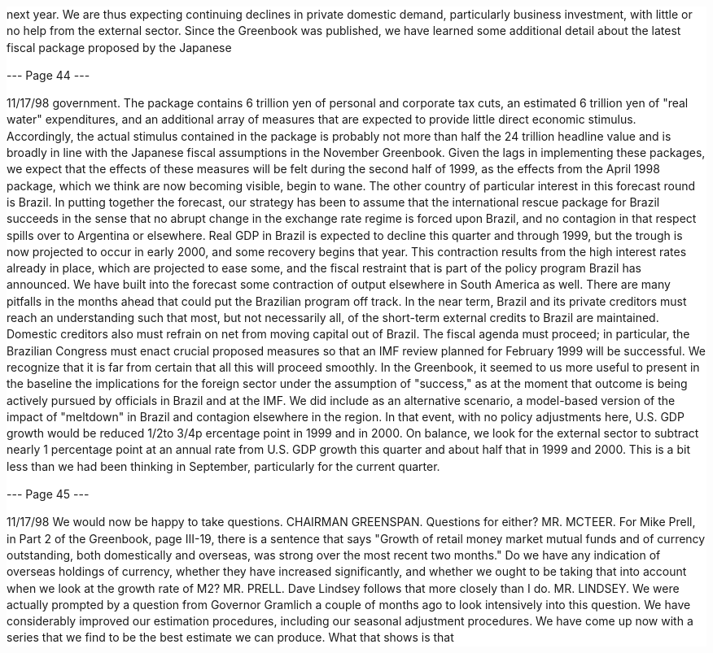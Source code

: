 next year. We are thus expecting continuing declines in private domestic
demand, particularly business investment, with little or no help from the
external sector. Since the Greenbook was published, we have learned some
additional detail about the latest fiscal package proposed by the Japanese

--- Page 44 ---

11/17/98
government. The package contains 6 trillion yen of personal and corporate
tax cuts, an estimated 6 trillion yen of "real water" expenditures, and an
additional array of measures that are expected to provide little direct
economic stimulus. Accordingly, the actual stimulus contained in the
package is probably not more than half the 24 trillion headline value and is
broadly in line with the Japanese fiscal assumptions in the November
Greenbook. Given the lags in implementing these packages, we expect that
the effects of these measures will be felt during the second half of 1999, as
the effects from the April 1998 package, which we think are now becoming
visible, begin to wane.
The other country of particular interest in this forecast round is Brazil.
In putting together the forecast, our strategy has been to assume that the
international rescue package for Brazil succeeds in the sense that no abrupt
change in the exchange rate regime is forced upon Brazil, and no contagion
in that respect spills over to Argentina or elsewhere. Real GDP in Brazil is
expected to decline this quarter and through 1999, but the trough is now
projected to occur in early 2000, and some recovery begins that year. This
contraction results from the high interest rates already in place, which are
projected to ease some, and the fiscal restraint that is part of the policy
program Brazil has announced. We have built into the forecast some
contraction of output elsewhere in South America as well.
There are many pitfalls in the months ahead that could put the Brazilian
program off track. In the near term, Brazil and its private creditors must
reach an understanding such that most, but not necessarily all, of the
short-term external credits to Brazil are maintained. Domestic creditors also
must refrain on net from moving capital out of Brazil. The fiscal agenda
must proceed; in particular, the Brazilian Congress must enact crucial
proposed measures so that an IMF review planned for February 1999 will be
successful. We recognize that it is far from certain that all this will proceed
smoothly. In the Greenbook, it seemed to us more useful to present in the
baseline the implications for the foreign sector under the assumption of
"success," as at the moment that outcome is being actively pursued by
officials in Brazil and at the IMF. We did include as an alternative scenario,
a model-based version of the impact of "meltdown" in Brazil and contagion
elsewhere in the region. In that event, with no policy adjustments here, U.S.
GDP growth would be reduced 1/2to 3/4p ercentage point in 1999 and in
2000.
On balance, we look for the external sector to subtract nearly 1
percentage point at an annual rate from U.S. GDP growth this quarter and
about half that in 1999 and 2000. This is a bit less than we had been
thinking in September, particularly for the current quarter.

--- Page 45 ---

11/17/98
We would now be happy to take questions.
CHAIRMAN GREENSPAN. Questions for either?
MR. MCTEER. For Mike Prell, in Part 2 of the Greenbook, page III-19, there is a
sentence that says "Growth of retail money market mutual funds and of currency outstanding,
both domestically and overseas, was strong over the most recent two months." Do we have any
indication of overseas holdings of currency, whether they have increased significantly, and
whether we ought to be taking that into account when we look at the growth rate of M2?
MR. PRELL. Dave Lindsey follows that more closely than I do.
MR. LINDSEY. We were actually prompted by a question from Governor Gramlich a
couple of months ago to look intensively into this question. We have considerably improved our
estimation procedures, including our seasonal adjustment procedures. We have come up now
with a series that we find to be the best estimate we can produce. What that shows is that